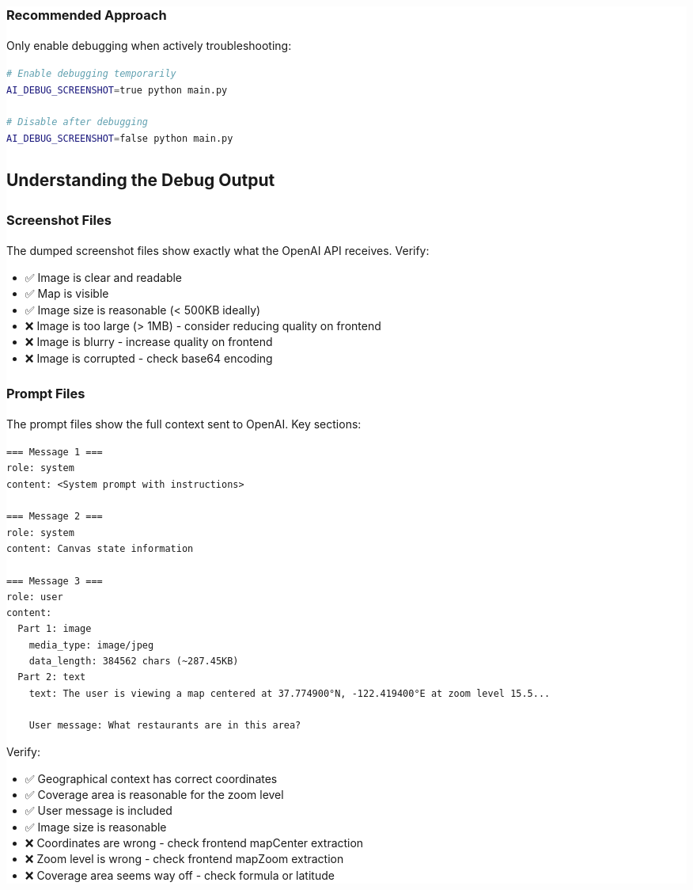### Recommended Approach

Only enable debugging when actively troubleshooting:

```bash
# Enable debugging temporarily
AI_DEBUG_SCREENSHOT=true python main.py

# Disable after debugging
AI_DEBUG_SCREENSHOT=false python main.py
```

## Understanding the Debug Output

### Screenshot Files

The dumped screenshot files show exactly what the OpenAI API receives. Verify:
- ✅ Image is clear and readable
- ✅ Map is visible
- ✅ Image size is reasonable (< 500KB ideally)
- ❌ Image is too large (> 1MB) - consider reducing quality on frontend
- ❌ Image is blurry - increase quality on frontend
- ❌ Image is corrupted - check base64 encoding

### Prompt Files

The prompt files show the full context sent to OpenAI. Key sections:

```
=== Message 1 ===
role: system
content: <System prompt with instructions>

=== Message 2 ===
role: system
content: Canvas state information

=== Message 3 ===
role: user
content:
  Part 1: image
    media_type: image/jpeg
    data_length: 384562 chars (~287.45KB)
  Part 2: text
    text: The user is viewing a map centered at 37.774900°N, -122.419400°E at zoom level 15.5...

    User message: What restaurants are in this area?
```

Verify:
- ✅ Geographical context has correct coordinates
- ✅ Coverage area is reasonable for the zoom level
- ✅ User message is included
- ✅ Image size is reasonable
- ❌ Coordinates are wrong - check frontend mapCenter extraction
- ❌ Zoom level is wrong - check frontend mapZoom extraction
- ❌ Coverage area seems way off - check formula or latitude

